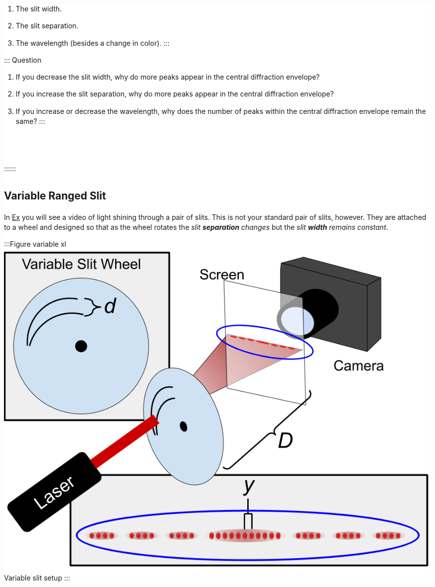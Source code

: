 1. The slit width.

2. The slit separation.

3. The wavelength (besides a change in color).
:::

::: Question
1. If you decrease the slit width, why do more peaks appear in the central diffraction envelope?

2. If you increase the slit separation, why do more peaks appear in the central diffraction envelope?

3. If you increase or decrease the wavelength, why does the number of peaks within the central diffraction envelope remain the same?
:::
<br>
<br>
<br>
::::::

## Variable Ranged Slit

In [Ex](#Ex-variable) you will see a video of  light shining through a pair of slits. This is not your standard pair of slits, however. They are attached to a wheel and designed so that as the wheel rotates the *slit **separation** changes* but the *slit **width** remains constant*. 

:::Figure variable xl
![Variable slit setup](imgs/Lab3/VariableSlits.png)
Variable slit setup
:::
